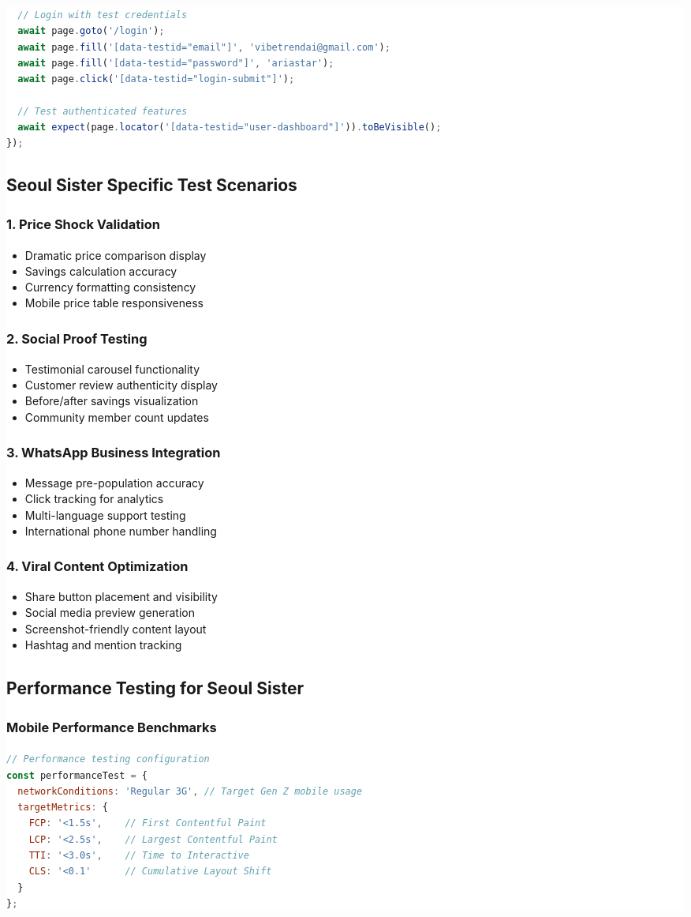 ```javascript
  // Login with test credentials
  await page.goto('/login');
  await page.fill('[data-testid="email"]', 'vibetrendai@gmail.com');
  await page.fill('[data-testid="password"]', 'ariastar');
  await page.click('[data-testid="login-submit"]');

  // Test authenticated features
  await expect(page.locator('[data-testid="user-dashboard"]')).toBeVisible();
});
```

## Seoul Sister Specific Test Scenarios

### 1. Price Shock Validation
- Dramatic price comparison display
- Savings calculation accuracy
- Currency formatting consistency
- Mobile price table responsiveness

### 2. Social Proof Testing
- Testimonial carousel functionality
- Customer review authenticity display
- Before/after savings visualization
- Community member count updates

### 3. WhatsApp Business Integration
- Message pre-population accuracy
- Click tracking for analytics
- Multi-language support testing
- International phone number handling

### 4. Viral Content Optimization
- Share button placement and visibility
- Social media preview generation
- Screenshot-friendly content layout
- Hashtag and mention tracking

## Performance Testing for Seoul Sister

### Mobile Performance Benchmarks
```javascript
// Performance testing configuration
const performanceTest = {
  networkConditions: 'Regular 3G', // Target Gen Z mobile usage
  targetMetrics: {
    FCP: '<1.5s',    // First Contentful Paint
    LCP: '<2.5s',    // Largest Contentful Paint
    TTI: '<3.0s',    // Time to Interactive
    CLS: '<0.1'      // Cumulative Layout Shift
  }
};
```
